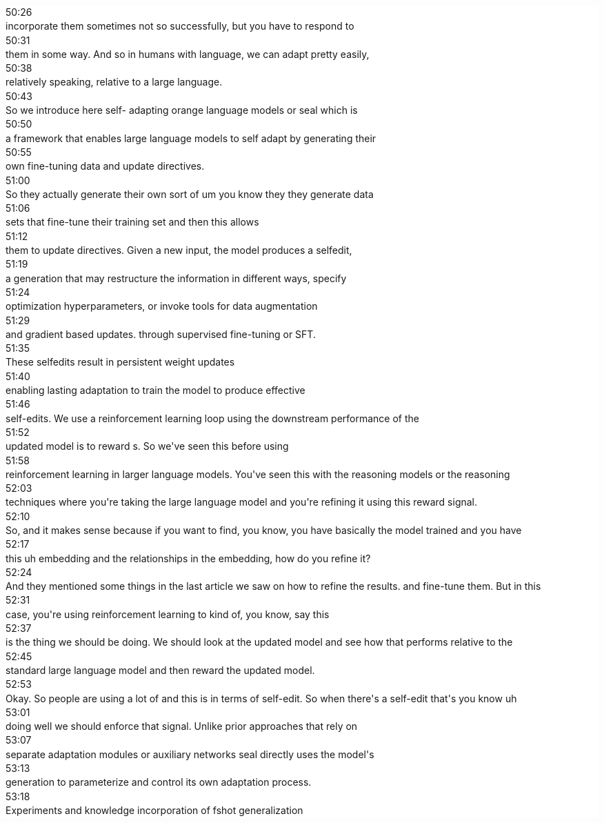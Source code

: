 50:26    
incorporate them sometimes not so successfully, but you have to respond to    
50:31    
them in some way. And so in humans with language, we can adapt pretty easily,    
50:38    
relatively speaking, relative to a large language.    
50:43    
So we introduce here self- adapting orange language models or seal which is    
50:50    
a framework that enables large language models to self adapt by generating their    
50:55    
own fine-tuning data and update directives.    
51:00    
So they actually generate their own sort of um you know they they generate data    
51:06    
sets that fine-tune their training set and then this allows    
51:12    
them to update directives. Given a new input, the model produces a selfedit,    
51:19    
a generation that may restructure the information in different ways, specify    
51:24    
optimization hyperparameters, or invoke tools for data augmentation    
51:29    
and gradient based updates. through supervised fine-tuning or SFT.    
51:35    
These selfedits result in persistent weight updates    
51:40    
enabling lasting adaptation to train the model to produce effective    
51:46    
self-edits. We use a reinforcement learning loop using the downstream performance of the    
51:52    
updated model is to reward s. So we've seen this before using    
51:58    
reinforcement learning in larger language models. You've seen this with the reasoning models or the reasoning    
52:03    
techniques where you're taking the large language model and you're refining it using this reward signal.    
52:10    
So, and it makes sense because if you want to find, you know, you have basically the model trained and you have    
52:17    
this uh embedding and the relationships in the embedding, how do you refine it?    
52:24    
And they mentioned some things in the last article we saw on how to refine the results. and fine-tune them. But in this    
52:31    
case, you're using reinforcement learning to kind of, you know, say this    
52:37    
is the thing we should be doing. We should look at the updated model and see how that performs relative to the    
52:45    
standard large language model and then reward the updated model.    
52:53    
Okay. So people are using a lot of and this is in terms of self-edit. So when there's a self-edit that's you know uh    
53:01    
doing well we should enforce that signal. Unlike prior approaches that rely on    
53:07    
separate adaptation modules or auxiliary networks seal directly uses the model's    
53:13    
generation to parameterize and control its own adaptation process.    
53:18    
Experiments and knowledge incorporation of fshot generalization    